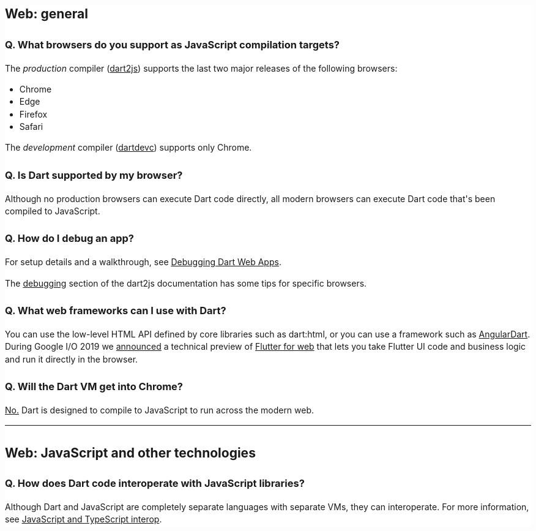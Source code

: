 

## Web: general

### Q. What browsers do you support as JavaScript compilation targets?

The _production_ compiler ([dart2js][]) supports
the last two major releases of the following browsers:

  * Chrome
  * Edge
  * Firefox
  * Safari

The _development_ compiler ([dartdevc][]) supports only Chrome.

### Q. Is Dart supported by my browser?

Although no production browsers can execute Dart code directly,
all modern browsers can execute Dart code that's been compiled to JavaScript.

### Q. How do I debug an app?

For setup details and a walkthrough, see [Debugging Dart Web Apps](/web/debugging).

The [debugging](/tools/dart2js#debugging) section of the dart2js documentation
has some tips for specific browsers.

### Q. What web frameworks can I use with Dart?

You can use the low-level HTML API defined by core libraries such as dart:html,
or you can use a framework such as [AngularDart][].
During Google I/O 2019 we [announced][fwebannounce] a technical preview of
[Flutter for web][] that lets you take Flutter UI code and business logic
and run it directly in the browser.

### Q. Will the Dart VM get into Chrome?

[No.]({{site.news}}/2015/03/dart-for-entire-web.html)
Dart is designed to compile to JavaScript to run across the modern web.

---

## Web: JavaScript and other technologies

### Q. How does Dart code interoperate with JavaScript libraries?

Although Dart and JavaScript are completely separate languages with
separate VMs, they can interoperate. For more information, see
[JavaScript and TypeScript interop](/web/js-interop).


[dartisnotjava]: http://programming.oreilly.com/2013/05/dart-is-not-the-language-you-think-it-is.html
[pnacl]: https://developer.chrome.com/native-client/overview
[SDK issues]: https://github.com/dart-lang/sdk/issues
[language issues]: https://github.com/dart-lang/language/issues
[language funnel]: https://github.com/dart-lang/language/projects/1
[language process]: https://github.com/dart-lang/language/blob/master/doc/life_of_a_language_feature.md
[pub]: {{site.pub}}
[announcement]: https://blog.chromium.org/2013/11/dart-10-stable-sdk-for-structured-web.html
[lang]: /guides/language/language-tour
[libs]: /guides/libraries/library-tour
[JSON]: {{site.dart_api}}/{{site.data.pkg-vers.SDK.channel}}/dart-convert/JsonCodec-class.html
[tc52]: {{site.news}}/2013/12/ecma-forms-tc52-for-dart-standardization.html
[Dart on the Server]: https://dart-lang.github.io/server/
[Dart tools]: /tools/
[Dart and Google Cloud Platform]: https://dart-lang.github.io/server/google-cloud-platform/
[Who Uses Dart]: /community/who-uses-dart
[spec]: https://www.ecma-international.org/publications/standards/Ecma-408.htm
[DEP]: https://github.com/dart-lang/dart_enhancement_proposals
[DartPad]: {{site.dartpad}}
[Flutter]: {{site.flutter}}
[DDC]: https://github.com/dart-lang/sdk/tree/master/pkg/dev_compiler#dev_compiler
[strong mode]: /guides/language/type-system
[Dart's type system]: /guides/language/type-system
[Flutter no mirrors]: {{site.flutter}}/faq/#does-flutter-come-with-a-reflectionmirrors-system
[ppwsize]: https://work.j832.com/2012/11/excited-to-see-dart2js-minified-output.html
[sourcemaps]: https://www.html5rocks.com/en/tutorials/developertools/sourcemaps/
[package:js]: {{site.pub-pkg}}/js
[AngularDart]: {{site.angulardart}}
[Polymer Dart]: https://github.com/dart-archive/polymer-dart/wiki
[dart2js]: /tools/dart2js
[dart2native]: /tools/dart2native
[dartanalyzer]: /tools/dartanalyzer
[dartdevc]: /tools/dartdevc
[chrome.dart]: https://github.com/dart-gde/chrome.dart
[fixallthethings]: https://hyperboleandahalf.blogspot.com/2010/06/this-is-why-ill-never-be-adult.html
[typescript]: {{site.news}}/2012/10/the-dart-team-welcomes-typescript.html
[webdev]: /tools/webdev
[fwebannounce]: https://medium.com/flutter-io/bringing-flutter-to-the-web-904de05f0df0
[Flutter for web]: {{site.flutter}}/web